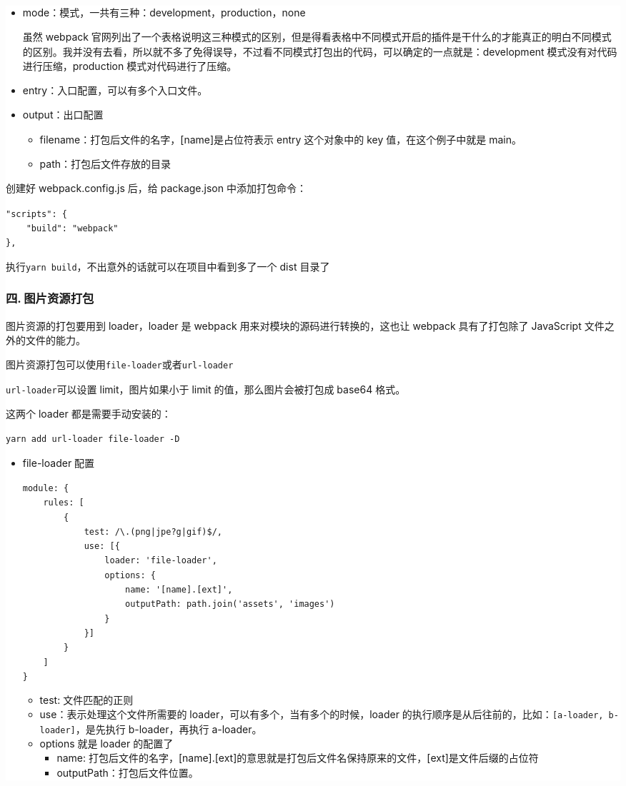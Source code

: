 - mode：模式，一共有三种：development，production，none

  虽然 webpack 官网列出了一个表格说明这三种模式的区别，但是得看表格中不同模式开启的插件是干什么的才能真正的明白不同模式的区别。我并没有去看，所以就不多了免得误导，不过看不同模式打包出的代码，可以确定的一点就是：development 模式没有对代码进行压缩，production 模式对代码进行了压缩。

- entry：入口配置，可以有多个入口文件。

- output：出口配置

  - filename：打包后文件的名字，[name]是占位符表示 entry 这个对象中的 key 值，在这个例子中就是 main。

  - path：打包后文件存放的目录

创建好 webpack.config.js 后，给 package.json 中添加打包命令：

```
"scripts": {
    "build": "webpack"
},
```

执行`yarn build`，不出意外的话就可以在项目中看到多了一个 dist 目录了

### 四. 图片资源打包

图片资源的打包要用到 loader，loader 是 webpack 用来对模块的源码进行转换的，这也让 webpack 具有了打包除了 JavaScript 文件之外的文件的能力。

图片资源打包可以使用`file-loader`或者`url-loader`

`url-loader`可以设置 limit，图片如果小于 limit 的值，那么图片会被打包成 base64 格式。

这两个 loader 都是需要手动安装的：

`yarn add url-loader file-loader -D`

- file-loader 配置

  ```
  module: {
      rules: [
          {
              test: /\.(png|jpe?g|gif)$/,
              use: [{
                  loader: 'file-loader',
                  options: {
                      name: '[name].[ext]',
                      outputPath: path.join('assets', 'images')
                  }
              }]
          }
      ]
  }
  ```

  - test: 文件匹配的正则
  - use：表示处理这个文件所需要的 loader，可以有多个，当有多个的时候，loader 的执行顺序是从后往前的，比如：`[a-loader, b-loader]`，是先执行 b-loader，再执行 a-loader。
  - options 就是 loader 的配置了
    - name: 打包后文件的名字，[name].[ext]的意思就是打包后文件名保持原来的文件，[ext]是文件后缀的占位符
    - outputPath：打包后文件位置。
